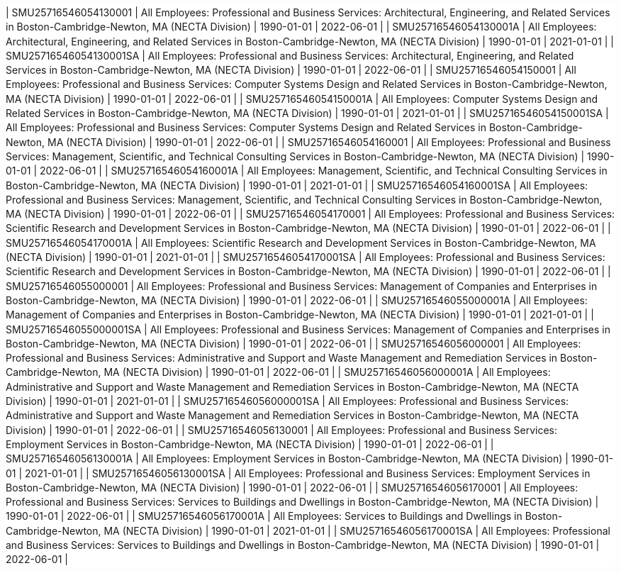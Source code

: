 | SMU25716546054130001   | All Employees: Professional and Business Services: Architectural, Engineering, and Related Services in Boston-Cambridge-Newton, MA (NECTA Division)                             | 1990-01-01          | 2022-06-01        |
| SMU25716546054130001A  | All Employees: Architectural, Engineering, and Related Services in Boston-Cambridge-Newton, MA (NECTA Division)                                                                 | 1990-01-01          | 2021-01-01        |
| SMU25716546054130001SA | All Employees: Professional and Business Services: Architectural, Engineering, and Related Services in Boston-Cambridge-Newton, MA (NECTA Division)                             | 1990-01-01          | 2022-06-01        |
| SMU25716546054150001   | All Employees: Professional and Business Services: Computer Systems Design and Related Services in Boston-Cambridge-Newton, MA (NECTA Division)                                 | 1990-01-01          | 2022-06-01        |
| SMU25716546054150001A  | All Employees: Computer Systems Design and Related Services in Boston-Cambridge-Newton, MA (NECTA Division)                                                                     | 1990-01-01          | 2021-01-01        |
| SMU25716546054150001SA | All Employees: Professional and Business Services: Computer Systems Design and Related Services in Boston-Cambridge-Newton, MA (NECTA Division)                                 | 1990-01-01          | 2022-06-01        |
| SMU25716546054160001   | All Employees: Professional and Business Services: Management, Scientific, and Technical Consulting Services in Boston-Cambridge-Newton, MA (NECTA Division)                    | 1990-01-01          | 2022-06-01        |
| SMU25716546054160001A  | All Employees: Management, Scientific, and Technical Consulting Services in Boston-Cambridge-Newton, MA (NECTA Division)                                                        | 1990-01-01          | 2021-01-01        |
| SMU25716546054160001SA | All Employees: Professional and Business Services: Management, Scientific, and Technical Consulting Services in Boston-Cambridge-Newton, MA (NECTA Division)                    | 1990-01-01          | 2022-06-01        |
| SMU25716546054170001   | All Employees: Professional and Business Services: Scientific Research and Development Services in Boston-Cambridge-Newton, MA (NECTA Division)                                 | 1990-01-01          | 2022-06-01        |
| SMU25716546054170001A  | All Employees: Scientific Research and Development Services in Boston-Cambridge-Newton, MA (NECTA Division)                                                                     | 1990-01-01          | 2021-01-01        |
| SMU25716546054170001SA | All Employees: Professional and Business Services: Scientific Research and Development Services in Boston-Cambridge-Newton, MA (NECTA Division)                                 | 1990-01-01          | 2022-06-01        |
| SMU25716546055000001   | All Employees: Professional and Business Services: Management of Companies and Enterprises in Boston-Cambridge-Newton, MA (NECTA Division)                                      | 1990-01-01          | 2022-06-01        |
| SMU25716546055000001A  | All Employees: Management of Companies and Enterprises in Boston-Cambridge-Newton, MA (NECTA Division)                                                                          | 1990-01-01          | 2021-01-01        |
| SMU25716546055000001SA | All Employees: Professional and Business Services: Management of Companies and Enterprises in Boston-Cambridge-Newton, MA (NECTA Division)                                      | 1990-01-01          | 2022-06-01        |
| SMU25716546056000001   | All Employees: Professional and Business Services: Administrative and Support and Waste Management and Remediation Services in Boston-Cambridge-Newton, MA (NECTA Division)     | 1990-01-01          | 2022-06-01        |
| SMU25716546056000001A  | All Employees: Administrative and Support and Waste Management and Remediation Services in Boston-Cambridge-Newton, MA (NECTA Division)                                         | 1990-01-01          | 2021-01-01        |
| SMU25716546056000001SA | All Employees: Professional and Business Services: Administrative and Support and Waste Management and Remediation Services in Boston-Cambridge-Newton, MA (NECTA Division)     | 1990-01-01          | 2022-06-01        |
| SMU25716546056130001   | All Employees: Professional and Business Services: Employment Services in Boston-Cambridge-Newton, MA (NECTA Division)                                                          | 1990-01-01          | 2022-06-01        |
| SMU25716546056130001A  | All Employees: Employment Services in Boston-Cambridge-Newton, MA (NECTA Division)                                                                                              | 1990-01-01          | 2021-01-01        |
| SMU25716546056130001SA | All Employees: Professional and Business Services: Employment Services in Boston-Cambridge-Newton, MA (NECTA Division)                                                          | 1990-01-01          | 2022-06-01        |
| SMU25716546056170001   | All Employees: Professional and Business Services: Services to Buildings and Dwellings in Boston-Cambridge-Newton, MA (NECTA Division)                                          | 1990-01-01          | 2022-06-01        |
| SMU25716546056170001A  | All Employees: Services to Buildings and Dwellings in Boston-Cambridge-Newton, MA (NECTA Division)                                                                              | 1990-01-01          | 2021-01-01        |
| SMU25716546056170001SA | All Employees: Professional and Business Services: Services to Buildings and Dwellings in Boston-Cambridge-Newton, MA (NECTA Division)                                          | 1990-01-01          | 2022-06-01        |
